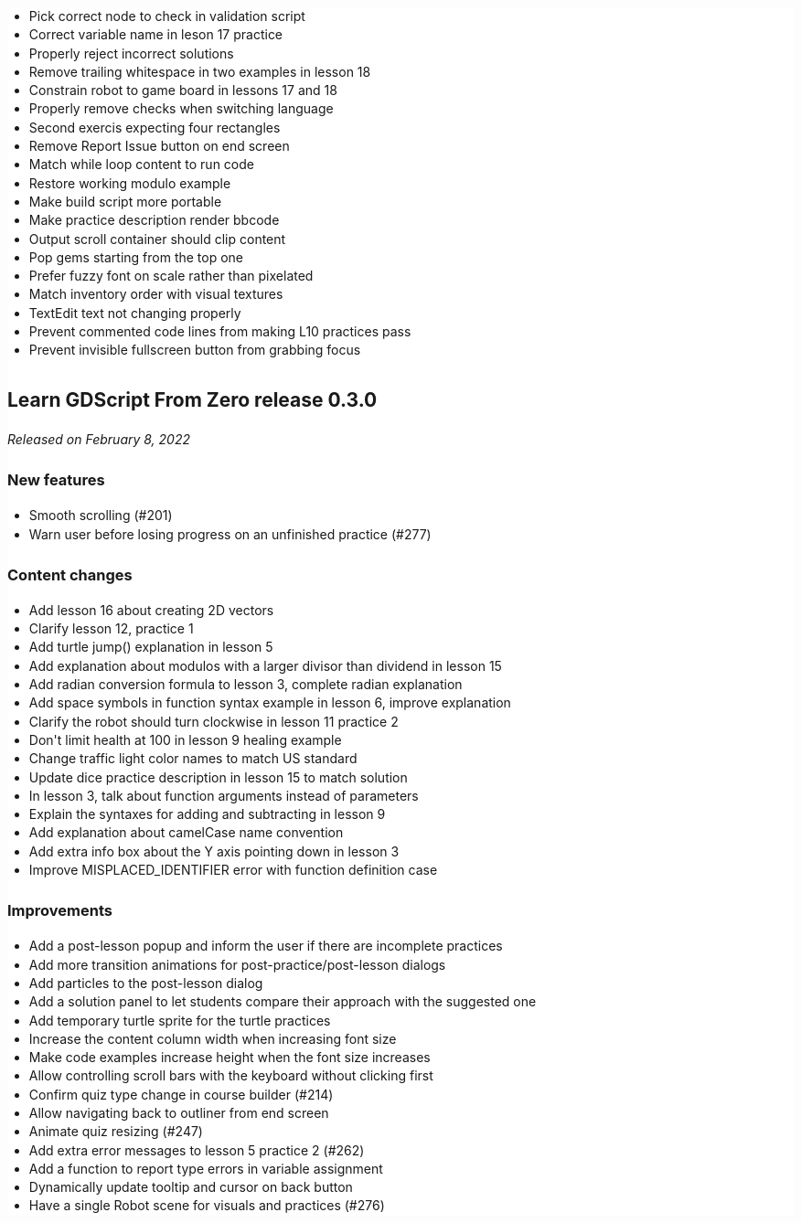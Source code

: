 - Pick correct node to check in validation script
- Correct variable name in leson 17 practice
- Properly reject incorrect solutions
- Remove trailing whitespace in two examples in lesson 18
- Constrain robot to game board in lessons 17 and 18
- Properly remove checks when switching language
- Second exercis expecting four rectangles
- Remove Report Issue button on end screen
- Match while loop content to run code
- Restore working modulo example
- Make build script more portable
- Make practice description render bbcode
- Output scroll container should clip content
- Pop gems starting from the top one
- Prefer fuzzy font on scale rather than pixelated
- Match inventory order with visual textures
- TextEdit text not changing properly
- Prevent commented code lines from making L10 practices pass
- Prevent invisible fullscreen button from grabbing focus

## Learn GDScript From Zero release 0.3.0

_Released on February 8, 2022_

### New features

- Smooth scrolling (#201)
- Warn user before losing progress on an unfinished practice (#277)

### Content changes

- Add lesson 16 about creating 2D vectors
- Clarify lesson 12, practice 1
- Add turtle jump() explanation in lesson 5
- Add explanation about modulos with a larger divisor than dividend in lesson 15
- Add radian conversion formula to lesson 3, complete radian explanation
- Add space symbols in function syntax example in lesson 6, improve explanation
- Clarify the robot should turn clockwise in lesson 11 practice 2
- Don't limit health at 100 in lesson 9 healing example
- Change traffic light color names to match US standard
- Update dice practice description in lesson 15 to match solution
- In lesson 3, talk about function arguments instead of parameters
- Explain the syntaxes for adding and subtracting in lesson 9
- Add explanation about camelCase name convention
- Add extra info box about the Y axis pointing down in lesson 3
- Improve MISPLACED_IDENTIFIER error with function definition case

### Improvements

- Add a post-lesson popup and inform the user if there are incomplete practices
- Add more transition animations for post-practice/post-lesson dialogs
- Add particles to the post-lesson dialog
- Add a solution panel to let students compare their approach with the suggested one
- Add temporary turtle sprite for the turtle practices
- Increase the content column width when increasing font size
- Make code examples increase height when the font size increases
- Allow controlling scroll bars with the keyboard without clicking first
- Confirm quiz type change in course builder (#214)
- Allow navigating back to outliner from end screen
- Animate quiz resizing (#247)
- Add extra error messages to lesson 5 practice 2 (#262)
- Add a function to report type errors in variable assignment
- Dynamically update tooltip and cursor on back button
- Have a single Robot scene for visuals and practices (#276)